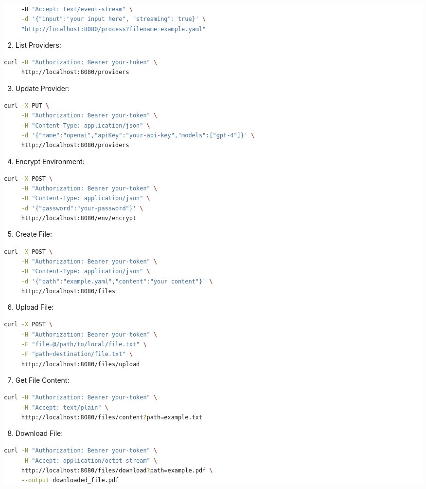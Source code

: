 ```bash
     -H "Accept: text/event-stream" \
     -d '{"input":"your input here", "streaming": true}' \
     "http://localhost:8080/process?filename=example.yaml"
```

2. List Providers:
```bash
curl -H "Authorization: Bearer your-token" \
     http://localhost:8080/providers
```

3. Update Provider:
```bash
curl -X PUT \
     -H "Authorization: Bearer your-token" \
     -H "Content-Type: application/json" \
     -d '{"name":"openai","apiKey":"your-api-key","models":["gpt-4"]}' \
     http://localhost:8080/providers
```

4. Encrypt Environment:
```bash
curl -X POST \
     -H "Authorization: Bearer your-token" \
     -H "Content-Type: application/json" \
     -d '{"password":"your-password"}' \
     http://localhost:8080/env/encrypt
```

5. Create File:
```bash
curl -X POST \
     -H "Authorization: Bearer your-token" \
     -H "Content-Type: application/json" \
     -d '{"path":"example.yaml","content":"your content"}' \
     http://localhost:8080/files
```

6. Upload File:
```bash
curl -X POST \
     -H "Authorization: Bearer your-token" \
     -F "file=@/path/to/local/file.txt" \
     -F "path=destination/file.txt" \
     http://localhost:8080/files/upload
```

7. Get File Content:
```bash
curl -H "Authorization: Bearer your-token" \
     -H "Accept: text/plain" \
     http://localhost:8080/files/content?path=example.txt
```

8. Download File:
```bash
curl -H "Authorization: Bearer your-token" \
     -H "Accept: application/octet-stream" \
     http://localhost:8080/files/download?path=example.pdf \
     --output downloaded_file.pdf
```
